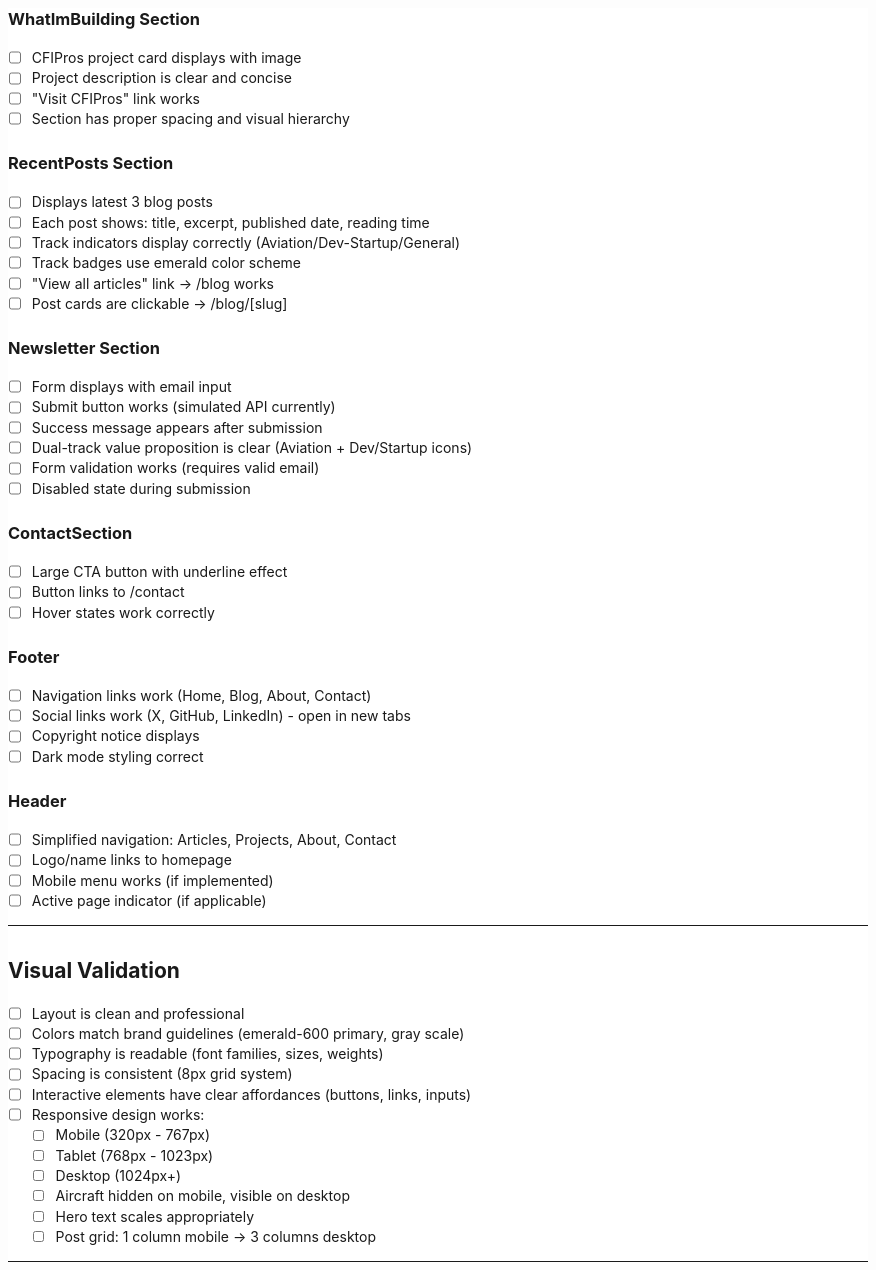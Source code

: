 ### WhatImBuilding Section
- [ ] CFIPros project card displays with image
- [ ] Project description is clear and concise
- [ ] "Visit CFIPros" link works
- [ ] Section has proper spacing and visual hierarchy

### RecentPosts Section
- [ ] Displays latest 3 blog posts
- [ ] Each post shows: title, excerpt, published date, reading time
- [ ] Track indicators display correctly (Aviation/Dev-Startup/General)
- [ ] Track badges use emerald color scheme
- [ ] "View all articles" link → /blog works
- [ ] Post cards are clickable → /blog/[slug]

### Newsletter Section
- [ ] Form displays with email input
- [ ] Submit button works (simulated API currently)
- [ ] Success message appears after submission
- [ ] Dual-track value proposition is clear (Aviation + Dev/Startup icons)
- [ ] Form validation works (requires valid email)
- [ ] Disabled state during submission

### ContactSection
- [ ] Large CTA button with underline effect
- [ ] Button links to /contact
- [ ] Hover states work correctly

### Footer
- [ ] Navigation links work (Home, Blog, About, Contact)
- [ ] Social links work (X, GitHub, LinkedIn) - open in new tabs
- [ ] Copyright notice displays
- [ ] Dark mode styling correct

### Header
- [ ] Simplified navigation: Articles, Projects, About, Contact
- [ ] Logo/name links to homepage
- [ ] Mobile menu works (if implemented)
- [ ] Active page indicator (if applicable)

---

## Visual Validation

- [ ] Layout is clean and professional
- [ ] Colors match brand guidelines (emerald-600 primary, gray scale)
- [ ] Typography is readable (font families, sizes, weights)
- [ ] Spacing is consistent (8px grid system)
- [ ] Interactive elements have clear affordances (buttons, links, inputs)
- [ ] Responsive design works:
  - [ ] Mobile (320px - 767px)
  - [ ] Tablet (768px - 1023px)
  - [ ] Desktop (1024px+)
  - [ ] Aircraft hidden on mobile, visible on desktop
  - [ ] Hero text scales appropriately
  - [ ] Post grid: 1 column mobile → 3 columns desktop

---